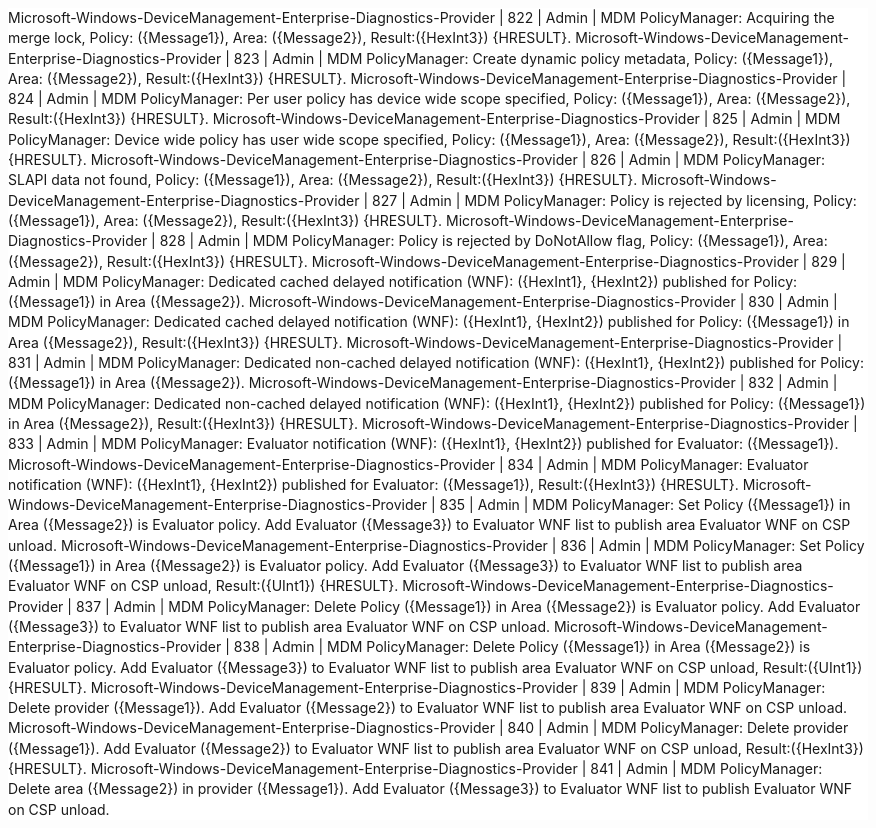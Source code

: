 Microsoft-Windows-DeviceManagement-Enterprise-Diagnostics-Provider  |  822       |  Admin    |  MDM PolicyManager: Acquiring the merge lock, Policy: ({Message1}), Area: ({Message2}), Result:({HexInt3}) {HRESULT}.
Microsoft-Windows-DeviceManagement-Enterprise-Diagnostics-Provider  |  823       |  Admin    |  MDM PolicyManager: Create dynamic policy metadata, Policy: ({Message1}), Area: ({Message2}), Result:({HexInt3}) {HRESULT}.
Microsoft-Windows-DeviceManagement-Enterprise-Diagnostics-Provider  |  824       |  Admin    |  MDM PolicyManager: Per user policy has device wide scope specified, Policy: ({Message1}), Area: ({Message2}), Result:({HexInt3}) {HRESULT}.
Microsoft-Windows-DeviceManagement-Enterprise-Diagnostics-Provider  |  825       |  Admin    |  MDM PolicyManager: Device wide policy has user wide scope specified, Policy: ({Message1}), Area: ({Message2}), Result:({HexInt3}) {HRESULT}.
Microsoft-Windows-DeviceManagement-Enterprise-Diagnostics-Provider  |  826       |  Admin    |  MDM PolicyManager: SLAPI data not found, Policy: ({Message1}), Area: ({Message2}), Result:({HexInt3}) {HRESULT}.
Microsoft-Windows-DeviceManagement-Enterprise-Diagnostics-Provider  |  827       |  Admin    |  MDM PolicyManager: Policy is rejected by licensing, Policy: ({Message1}), Area: ({Message2}), Result:({HexInt3}) {HRESULT}.
Microsoft-Windows-DeviceManagement-Enterprise-Diagnostics-Provider  |  828       |  Admin    |  MDM PolicyManager: Policy is rejected by DoNotAllow flag, Policy: ({Message1}), Area: ({Message2}), Result:({HexInt3}) {HRESULT}.
Microsoft-Windows-DeviceManagement-Enterprise-Diagnostics-Provider  |  829       |  Admin    |  MDM PolicyManager: Dedicated cached delayed notification (WNF): ({HexInt1}, {HexInt2}) published for Policy: ({Message1}) in Area ({Message2}).
Microsoft-Windows-DeviceManagement-Enterprise-Diagnostics-Provider  |  830       |  Admin    |  MDM PolicyManager: Dedicated cached delayed notification (WNF): ({HexInt1}, {HexInt2}) published for Policy: ({Message1}) in Area ({Message2}), Result:({HexInt3}) {HRESULT}.
Microsoft-Windows-DeviceManagement-Enterprise-Diagnostics-Provider  |  831       |  Admin    |  MDM PolicyManager: Dedicated non-cached delayed notification (WNF): ({HexInt1}, {HexInt2}) published for Policy: ({Message1}) in Area ({Message2}).
Microsoft-Windows-DeviceManagement-Enterprise-Diagnostics-Provider  |  832       |  Admin    |  MDM PolicyManager: Dedicated non-cached delayed notification (WNF): ({HexInt1}, {HexInt2}) published for Policy: ({Message1}) in Area ({Message2}), Result:({HexInt3}) {HRESULT}.
Microsoft-Windows-DeviceManagement-Enterprise-Diagnostics-Provider  |  833       |  Admin    |  MDM PolicyManager: Evaluator notification (WNF): ({HexInt1}, {HexInt2}) published for Evaluator: ({Message1}).
Microsoft-Windows-DeviceManagement-Enterprise-Diagnostics-Provider  |  834       |  Admin    |  MDM PolicyManager: Evaluator notification (WNF): ({HexInt1}, {HexInt2}) published for Evaluator: ({Message1}), Result:({HexInt3}) {HRESULT}.
Microsoft-Windows-DeviceManagement-Enterprise-Diagnostics-Provider  |  835       |  Admin    |  MDM PolicyManager: Set Policy ({Message1}) in Area ({Message2}) is Evaluator policy. Add Evaluator ({Message3}) to Evaluator WNF list to publish area Evaluator WNF on CSP unload.
Microsoft-Windows-DeviceManagement-Enterprise-Diagnostics-Provider  |  836       |  Admin    |  MDM PolicyManager: Set Policy ({Message1}) in Area ({Message2}) is Evaluator policy. Add Evaluator ({Message3}) to Evaluator WNF list to publish area Evaluator WNF on CSP unload, Result:({UInt1}) {HRESULT}.
Microsoft-Windows-DeviceManagement-Enterprise-Diagnostics-Provider  |  837       |  Admin    |  MDM PolicyManager: Delete Policy ({Message1}) in Area ({Message2}) is Evaluator policy. Add Evaluator ({Message3}) to Evaluator WNF list to publish area Evaluator WNF on CSP unload.
Microsoft-Windows-DeviceManagement-Enterprise-Diagnostics-Provider  |  838       |  Admin    |  MDM PolicyManager: Delete Policy ({Message1}) in Area ({Message2}) is Evaluator policy. Add Evaluator ({Message3}) to Evaluator WNF list to publish area Evaluator WNF on CSP unload, Result:({UInt1}) {HRESULT}.
Microsoft-Windows-DeviceManagement-Enterprise-Diagnostics-Provider  |  839       |  Admin    |  MDM PolicyManager: Delete provider ({Message1}). Add Evaluator ({Message2}) to Evaluator WNF list to publish area Evaluator WNF on CSP unload.
Microsoft-Windows-DeviceManagement-Enterprise-Diagnostics-Provider  |  840       |  Admin    |  MDM PolicyManager: Delete provider ({Message1}). Add Evaluator ({Message2}) to Evaluator WNF list to publish area Evaluator WNF on CSP unload, Result:({HexInt3}) {HRESULT}.
Microsoft-Windows-DeviceManagement-Enterprise-Diagnostics-Provider  |  841       |  Admin    |  MDM PolicyManager: Delete area ({Message2}) in provider ({Message1}). Add Evaluator ({Message3}) to Evaluator WNF list to publish Evaluator WNF on CSP unload.